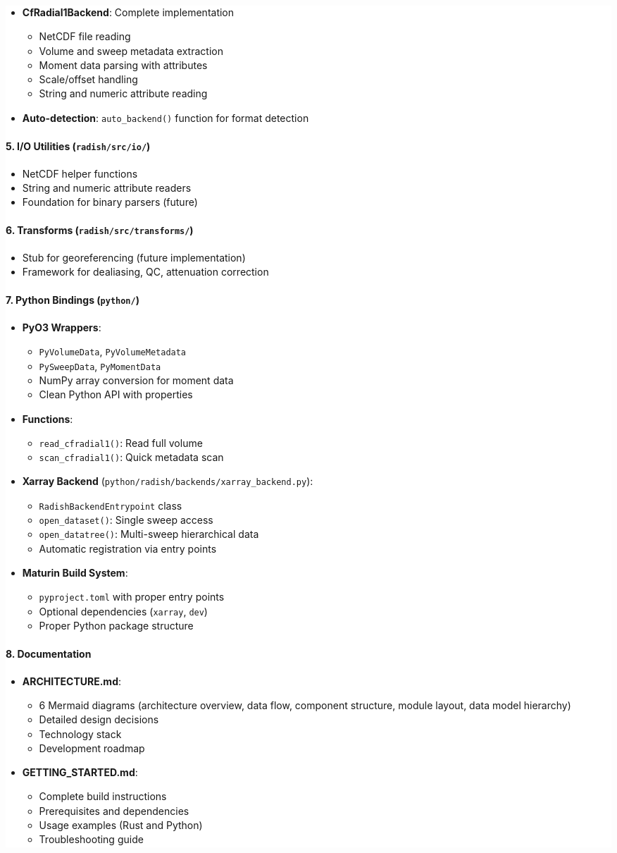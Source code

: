 - **CfRadial1Backend**: Complete implementation
  - NetCDF file reading
  - Volume and sweep metadata extraction
  - Moment data parsing with attributes
  - Scale/offset handling
  - String and numeric attribute reading

- **Auto-detection**: `auto_backend()` function for format detection

#### 5. I/O Utilities (`radish/src/io/`)
- NetCDF helper functions
- String and numeric attribute readers
- Foundation for binary parsers (future)

#### 6. Transforms (`radish/src/transforms/`)
- Stub for georeferencing (future implementation)
- Framework for dealiasing, QC, attenuation correction

#### 7. Python Bindings (`python/`)
- **PyO3 Wrappers**:
  - `PyVolumeData`, `PyVolumeMetadata`
  - `PySweepData`, `PyMomentData`
  - NumPy array conversion for moment data
  - Clean Python API with properties

- **Functions**:
  - `read_cfradial1()`: Read full volume
  - `scan_cfradial1()`: Quick metadata scan

- **Xarray Backend** (`python/radish/backends/xarray_backend.py`):
  - `RadishBackendEntrypoint` class
  - `open_dataset()`: Single sweep access
  - `open_datatree()`: Multi-sweep hierarchical data
  - Automatic registration via entry points

- **Maturin Build System**:
  - `pyproject.toml` with proper entry points
  - Optional dependencies (`xarray`, `dev`)
  - Proper Python package structure

#### 8. Documentation
- **ARCHITECTURE.md**:
  - 6 Mermaid diagrams (architecture overview, data flow, component structure, module layout, data model hierarchy)
  - Detailed design decisions
  - Technology stack
  - Development roadmap

- **GETTING_STARTED.md**:
  - Complete build instructions
  - Prerequisites and dependencies
  - Usage examples (Rust and Python)
  - Troubleshooting guide
